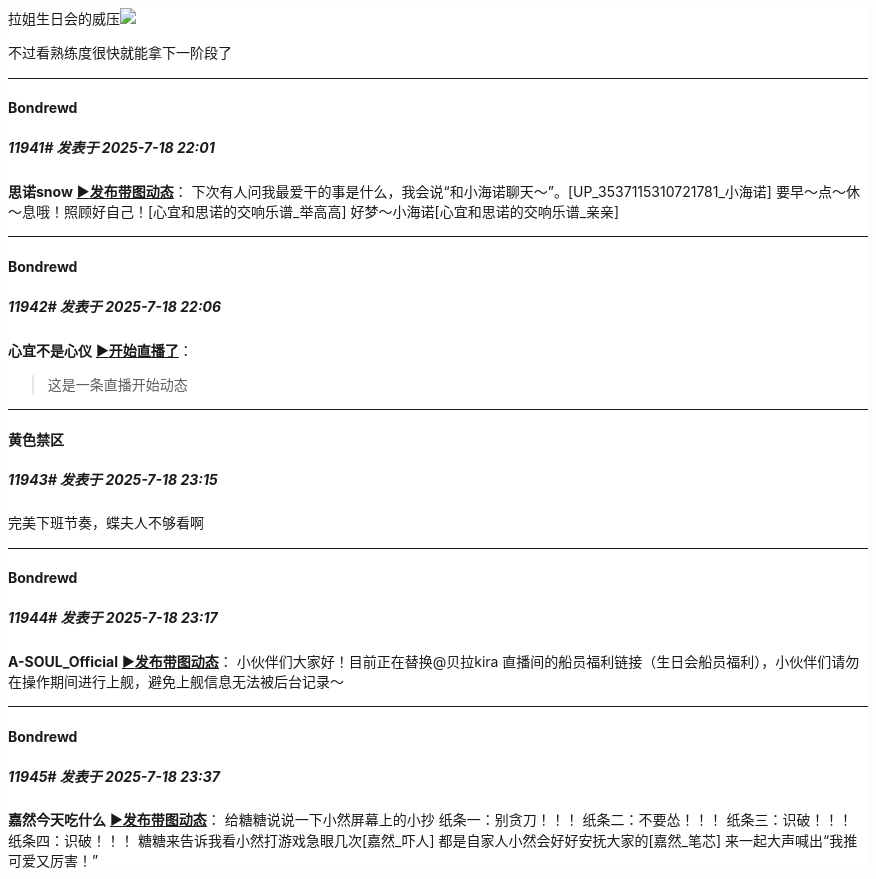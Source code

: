 拉姐生日会的威压<img src="https://static.stage1st.com/image/smiley/face2017/067.png" referrerpolicy="no-referrer">

不过看熟练度很快就能拿下一阶段了

*****

####  Bondrewd  
##### 11941#       发表于 2025-7-18 22:01

<strong>思诺snow</strong>
[▶](https://t.bilibili.com/1090958677154725938)<strong>[发布带图动态](https://www.bilibili.com/opus/1090958677154725938)</strong>：
<strong></strong>下次有人问我最爱干的事是什么，我会说“和小海诺聊天～”。[UP_3537115310721781_小海诺]
要早～点～休～息哦！照顾好自己！[心宜和思诺的交响乐谱_举高高] 好梦～小海诺[心宜和思诺的交响乐谱_亲亲]

*****

####  Bondrewd  
##### 11942#       发表于 2025-7-18 22:06

<strong>心宜不是心仪</strong>
[▶](https://t.bilibili.com/1090959896930680855)<strong>[开始直播了](https://t.bilibili.com/1090959896930680855)</strong>：<blockquote>这是一条直播开始动态</blockquote>

*****

####  黄色禁区  
##### 11943#       发表于 2025-7-18 23:15

完美下班节奏，蝶夫人不够看啊

*****

####  Bondrewd  
##### 11944#       发表于 2025-7-18 23:17

<strong>A-SOUL_Official</strong>
[▶](https://t.bilibili.com/1090978232151310358)<strong>[发布带图动态](https://www.bilibili.com/opus/1090978232151310358)</strong>：
<strong></strong>小伙伴们大家好！目前正在替换@贝拉kira 直播间的船员福利链接（生日会船员福利），小伙伴们请勿在操作期间进行上舰，避免上舰信息无法被后台记录～

*****

####  Bondrewd  
##### 11945#       发表于 2025-7-18 23:37

<strong>嘉然今天吃什么</strong>
[▶](https://t.bilibili.com/1090983270183600148)<strong>[发布带图动态](https://www.bilibili.com/opus/1090983270183600148)</strong>：
<strong></strong>给糖糖说说一下小然屏幕上的小抄
纸条一：别贪刀！！！
纸条二：不要怂！！！
纸条三：识破！！！
纸条四：识破！！！
糖糖来告诉我看小然打游戏急眼几次[嘉然_吓人]
都是自家人小然会好好安抚大家的[嘉然_笔芯]
来一起大声喊出“我推可爱又厉害！”
